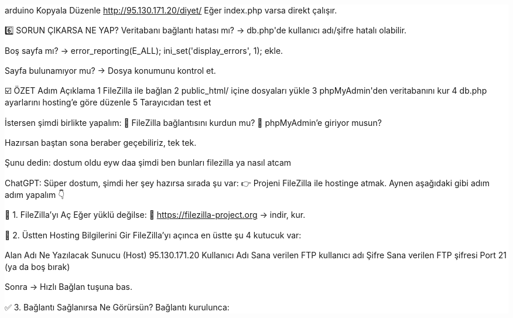 arduino
Kopyala
Düzenle
http://95.130.171.20/diyet/
Eğer index.php varsa direkt çalışır.

6️⃣ SORUN ÇIKARSA NE YAP?
Veritabanı bağlantı hatası mı? → db.php'de kullanıcı adı/şifre hatalı olabilir.

Boş sayfa mı? → error_reporting(E_ALL); ini_set('display_errors', 1); ekle.

Sayfa bulunamıyor mu? → Dosya konumunu kontrol et.

☑️ ÖZET
Adım	Açıklama
1	FileZilla ile bağlan
2	public_html/ içine dosyaları yükle
3	phpMyAdmin'den veritabanını kur
4	db.php ayarlarını hosting’e göre düzenle
5	Tarayıcıdan test et

İstersen şimdi birlikte yapalım:
📌 FileZilla bağlantısını kurdun mu?
📌 phpMyAdmin’e giriyor musun?

Hazırsan baştan sona beraber geçebiliriz, tek tek.







Şunu dedin:
dostum oldu eyw daa şimdi ben bunları filezilla ya nasıl atcam 


ChatGPT:
Süper dostum, şimdi her şey hazırsa sırada şu var:
👉 Projeni FileZilla ile hostinge atmak.
Aynen aşağıdaki gibi adım adım yapalım 👇

🧭 1. FileZilla’yı Aç
Eğer yüklü değilse:
🔗 https://filezilla-project.org → indir, kur.

🧷 2. Üstten Hosting Bilgilerini Gir
FileZilla’yı açınca en üstte şu 4 kutucuk var:

Alan Adı	Ne Yazılacak
Sunucu (Host)	95.130.171.20
Kullanıcı Adı	Sana verilen FTP kullanıcı adı
Şifre	Sana verilen FTP şifresi
Port	21 (ya da boş bırak)

Sonra → Hızlı Bağlan tuşuna bas.

✅ 3. Bağlantı Sağlanırsa Ne Görürsün?
Bağlantı kurulunca:
